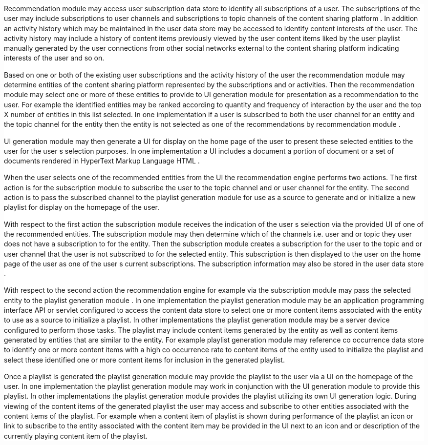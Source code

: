 Recommendation module may access user subscription data store to identify all subscriptions of a user. The subscriptions of the user may include subscriptions to user channels and subscriptions to topic channels of the content sharing platform . In addition an activity history which may be maintained in the user data store may be accessed to identify content interests of the user. The activity history may include a history of content items previously viewed by the user content items liked by the user playlist manually generated by the user connections from other social networks external to the content sharing platform indicating interests of the user and so on.

Based on one or both of the existing user subscriptions and the activity history of the user the recommendation module may determine entities of the content sharing platform represented by the subscriptions and or activities. Then the recommendation module may select one or more of these entities to provide to UI generation module for presentation as a recommendation to the user. For example the identified entities may be ranked according to quantity and frequency of interaction by the user and the top X number of entities in this list selected. In one implementation if a user is subscribed to both the user channel for an entity and the topic channel for the entity then the entity is not selected as one of the recommendations by recommendation module .

UI generation module may then generate a UI for display on the home page of the user to present these selected entities to the user for the user s selection purposes. In one implementation a UI includes a document a portion of document or a set of documents rendered in HyperText Markup Language HTML .

When the user selects one of the recommended entities from the UI the recommendation engine performs two actions. The first action is for the subscription module to subscribe the user to the topic channel and or user channel for the entity. The second action is to pass the subscribed channel to the playlist generation module for use as a source to generate and or initialize a new playlist for display on the homepage of the user.

With respect to the first action the subscription module receives the indication of the user s selection via the provided UI of one of the recommended entities. The subscription module may then determine which of the channels i.e. user and or topic they user does not have a subscription to for the entity. Then the subscription module creates a subscription for the user to the topic and or user channel that the user is not subscribed to for the selected entity. This subscription is then displayed to the user on the home page of the user as one of the user s current subscriptions. The subscription information may also be stored in the user data store .

With respect to the second action the recommendation engine for example via the subscription module may pass the selected entity to the playlist generation module . In one implementation the playlist generation module may be an application programming interface API or servlet configured to access the content data store to select one or more content items associated with the entity to use as a source to initialize a playlist. In other implementations the playlist generation module may be a server device configured to perform those tasks. The playlist may include content items generated by the entity as well as content items generated by entities that are similar to the entity. For example playlist generation module may reference co occurrence data store to identify one or more content items with a high co occurrence rate to content items of the entity used to initialize the playlist and select these identified one or more content items for inclusion in the generated playlist.

Once a playlist is generated the playlist generation module may provide the playlist to the user via a UI on the homepage of the user. In one implementation the playlist generation module may work in conjunction with the UI generation module to provide this playlist. In other implementations the playlist generation module provides the playlist utilizing its own UI generation logic. During viewing of the content items of the generated playlist the user may access and subscribe to other entities associated with the content items of the playlist. For example when a content item of playlist is shown during performance of the playlist an icon or link to subscribe to the entity associated with the content item may be provided in the UI next to an icon and or description of the currently playing content item of the playlist.
